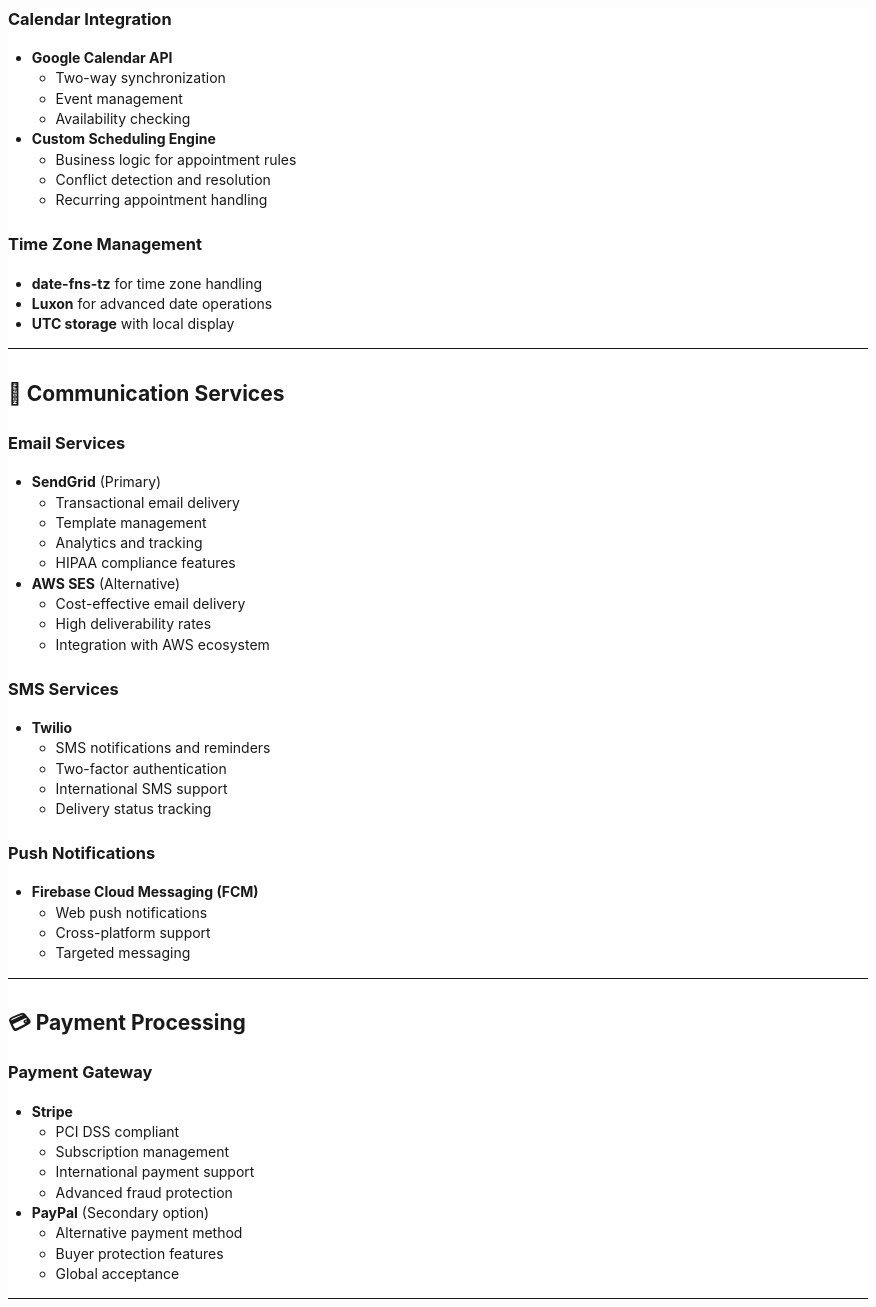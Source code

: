 ### **Calendar Integration**
- **Google Calendar API**
  - Two-way synchronization
  - Event management
  - Availability checking
- **Custom Scheduling Engine**
  - Business logic for appointment rules
  - Conflict detection and resolution
  - Recurring appointment handling

### **Time Zone Management**
- **date-fns-tz** for time zone handling
- **Luxon** for advanced date operations
- **UTC storage** with local display

---

## 📧 Communication Services

### **Email Services**
- **SendGrid** (Primary)
  - Transactional email delivery
  - Template management
  - Analytics and tracking
  - HIPAA compliance features
- **AWS SES** (Alternative)
  - Cost-effective email delivery
  - High deliverability rates
  - Integration with AWS ecosystem

### **SMS Services**
- **Twilio**
  - SMS notifications and reminders
  - Two-factor authentication
  - International SMS support
  - Delivery status tracking

### **Push Notifications**
- **Firebase Cloud Messaging (FCM)**
  - Web push notifications
  - Cross-platform support
  - Targeted messaging

---

## 💳 Payment Processing

### **Payment Gateway**
- **Stripe**
  - PCI DSS compliant
  - Subscription management
  - International payment support
  - Advanced fraud protection
- **PayPal** (Secondary option)
  - Alternative payment method
  - Buyer protection features
  - Global acceptance

---